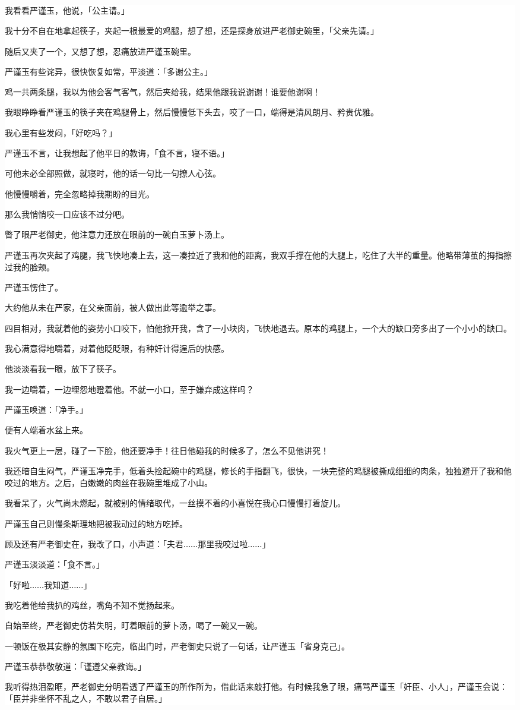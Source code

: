我看看严谨玉，他说，「公主请。」

我十分不自在地拿起筷子，夹起一根最爱的鸡腿，想了想，还是探身放进严老御史碗里，「父亲先请。」

随后又夹了一个，又想了想，忍痛放进严谨玉碗里。

严谨玉有些诧异，很快恢复如常，平淡道：「多谢公主。」

鸡一共两条腿，我以为他会客气客气，然后夹给我，结果他跟我说谢谢！谁要他谢啊！

我眼睁睁看严谨玉的筷子夹在鸡腿骨上，然后慢慢低下头去，咬了一口，端得是清风朗月、矜贵优雅。

我心里有些发闷，「好吃吗？」

严谨玉不言，让我想起了他平日的教诲，「食不言，寝不语。」

可他未必全部照做，就寝时，他的话一句比一句撩人心弦。

他慢慢嚼着，完全忽略掉我期盼的目光。

那么我悄悄咬一口应该不过分吧。

瞥了眼严老御史，他注意力还放在眼前的一碗白玉萝卜汤上。

严谨玉再次夹起了鸡腿，我飞快地凑上去，这一凑拉近了我和他的距离，我双手撑在他的大腿上，吃住了大半的重量。他略带薄茧的拇指擦过我的脸颊。

严谨玉愣住了。

大约他从未在严家，在父亲面前，被人做出此等逾举之事。

四目相对，我就着他的姿势小口咬下，怕他掀开我，含了一小块肉，飞快地退去。原本的鸡腿上，一个大的缺口旁多出了一个小小的缺口。

我心满意得地嚼着，对着他眨眨眼，有种奸计得逞后的快感。

他淡淡看我一眼，放下了筷子。

我一边嚼着，一边埋怨地瞪着他。不就一小口，至于嫌弃成这样吗？

严谨玉唤道：「净手。」

便有人端着水盆上来。

我火气更上一层，碰了一下脸，他还要净手！往日他碰我的时候多了，怎么不见他讲究！

我还暗自生闷气，严谨玉净完手，低着头捡起碗中的鸡腿，修长的手指翻飞，很快，一块完整的鸡腿被撕成细细的肉条，独独避开了我和他咬过的地方。之后，白嫩嫩的肉丝在我碗里堆成了小山。

我看呆了，火气尚未燃起，就被别的情绪取代，一丝摸不着的小喜悦在我心口慢慢打着旋儿。

严谨玉自己则慢条斯理地把被我动过的地方吃掉。

顾及还有严老御史在，我改了口，小声道：「夫君……那里我咬过啦……」

严谨玉淡淡道：「食不言。」

「好啦……我知道……」

我吃着他给我扒的鸡丝，嘴角不知不觉扬起来。

自始至终，严老御史仿若失明，盯着眼前的萝卜汤，喝了一碗又一碗。

一顿饭在极其安静的氛围下吃完，临出门时，严老御史只说了一句话，让严谨玉「省身克己」。

严谨玉恭恭敬敬道：「谨遵父亲教诲。」

我听得热泪盈眶，严老御史分明看透了严谨玉的所作所为，借此话来敲打他。有时候我急了眼，痛骂严谨玉「奸臣、小人」，严谨玉会说：「臣并非坐怀不乱之人，不敢以君子自居。」
